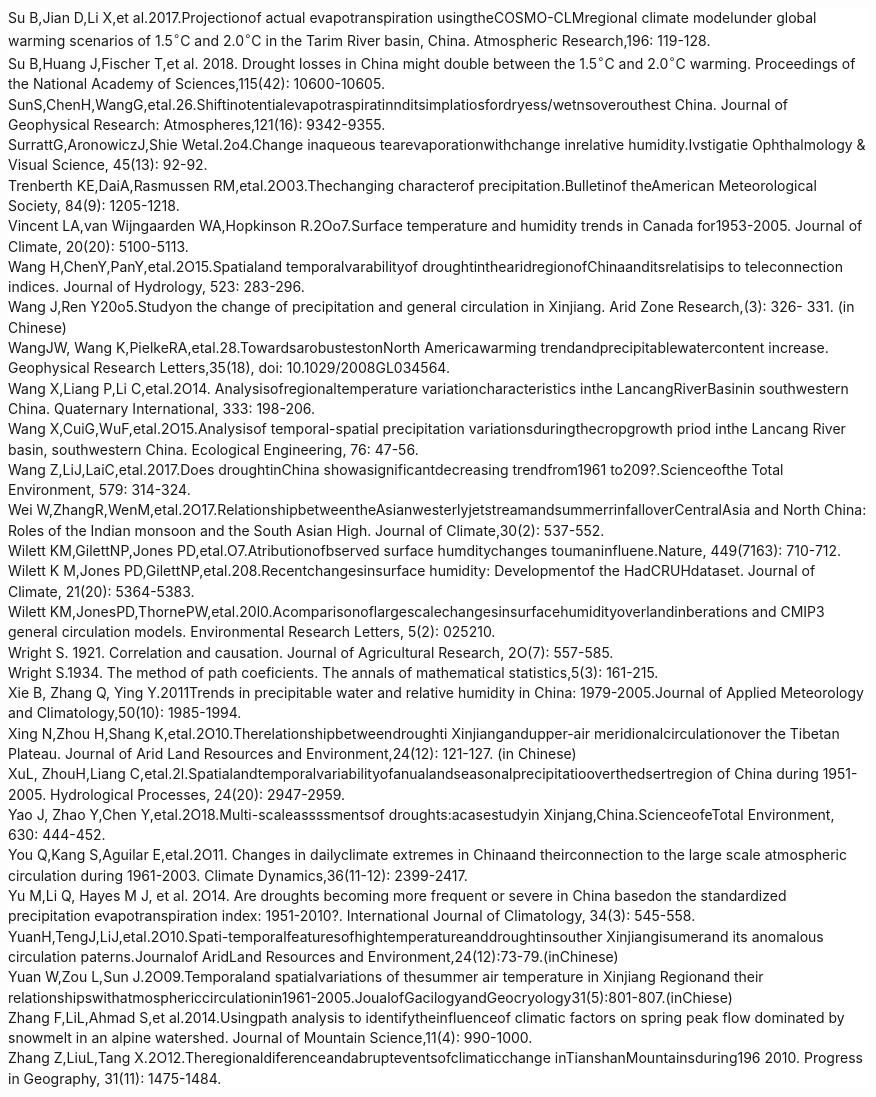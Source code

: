 Su B,Jian D,Li X,et al.2017.Projectionof actual evapotranspiration usingtheCOSMO-CLMregional climate modelunder global warming scenarios of $1 . 5 ^ { \circ } \mathrm { C }$ and $2 . 0 ^ { \circ } \mathrm { C }$ in the Tarim River basin, China. Atmospheric Research,196: 119-128.   
Su B,Huang J,Fischer T,et al. 2018. Drought losses in China might double between the $1 . 5 ^ { \circ } \mathrm { C }$ and $2 . 0 ^ { \circ } \mathrm { C }$ warming. Proceedings of the National Academy of Sciences,115(42): 10600-10605.   
SunS,ChenH,WangG,etal.26.Shiftinotentialevapotraspiratinnditsimplatiosfordryess/wetnsoverouthest China. Journal of Geophysical Research: Atmospheres,121(16): 9342-9355.   
SurrattG,AronowiczJ,Shie Wetal.2o4.Change inaqueous tearevaporationwithchange inrelative humidity.Ivstigatie Ophthalmology & Visual Science, 45(13): 92-92.   
Trenberth KE,DaiA,Rasmussen RM,etal.2O03.Thechanging characterof precipitation.Bulletinof theAmerican Meteorological Society, 84(9): 1205-1218.   
Vincent LA,van Wijngaarden WA,Hopkinson R.2Oo7.Surface temperature and humidity trends in Canada for1953-2005. Journal of Climate, 20(20): 5100-5113.   
Wang H,ChenY,PanY,etal.2O15.Spatialand temporalvarabilityof droughtinthearidregionofChinaanditsrelatisips to teleconnection indices. Journal of Hydrology, 523: 283-296.   
Wang J,Ren Y20o5.Studyon the change of precipitation and general circulation in Xinjiang. Arid Zone Research,(3): 326- 331. (in Chinese)   
WangJW, Wang K,PielkeRA,etal.28.TowardsarobustestonNorth Americawarming trendandprecipitablewatercontent increase. Geophysical Research Letters,35(18), doi: 10.1029/2008GL034564.   
Wang X,Liang P,Li C,etal.2O14. Analysisofregionaltemperature variationcharacteristics inthe LancangRiverBasinin southwestern China. Quaternary International, 333: 198-206.   
Wang X,CuiG,WuF,etal.2O15.Analysisof temporal-spatial precipitation variationsduringthecropgrowth priod inthe Lancang River basin, southwestern China. Ecological Engineering, 76: 47-56.   
Wang Z,LiJ,LaiC,etal.2017.Does droughtinChina showasignificantdecreasing trendfrom1961 to209?.Scienceofthe Total Environment, 579: 314-324.   
Wei W,ZhangR,WenM,etal.2O17.RelationshipbetweentheAsianwesterlyjetstreamandsummerrinfalloverCentralAsia and North China: Roles of the Indian monsoon and the South Asian High. Journal of Climate,30(2): 537-552.   
Wilett KM,GilettNP,Jones PD,etal.O7.Atributionofbserved surface humditychanges toumaninfluene.Nature, 449(7163): 710-712.   
Wilett K M,Jones PD,GilettNP,etal.208.Recentchangesinsurface humidity: Developmentof the HadCRUHdataset. Journal of Climate, 21(20): 5364-5383.   
Wilett KM,JonesPD,ThornePW,etal.20l0.Acomparisonoflargescalechangesinsurfacehumidityoverlandinberations and CMIP3 general circulation models. Environmental Research Letters, 5(2): 025210.   
Wright S. 1921. Correlation and causation. Journal of Agricultural Research, 2O(7): 557-585.   
Wright S.1934. The method of path coeficients. The annals of mathematical statistics,5(3): 161-215.   
Xie B, Zhang Q, Ying Y.2011Trends in precipitable water and relative humidity in China: 1979-2005.Journal of Applied Meteorology and Climatology,50(10): 1985-1994.   
Xing N,Zhou H,Shang K,etal.2O10.Therelationshipbetweendroughti Xinjiangandupper-air meridionalcirculationover the Tibetan Plateau. Journal of Arid Land Resources and Environment,24(12): 121-127. (in Chinese)   
XuL, ZhouH,Liang C,etal.2l.Spatialandtemporalvariabilityofanualandseasonalprecipitatiooverthedsertregion of China during 1951-2005. Hydrological Processes, 24(20): 2947-2959.   
Yao J, Zhao Y,Chen Y,etal.2O18.Multi-scaleassssmentsof droughts:acasestudyin Xinjang,China.ScienceofeTotal Environment, 630: 444-452.   
You Q,Kang S,Aguilar E,etal.2O11. Changes in dailyclimate extremes in Chinaand theirconnection to the large scale atmospheric circulation during 1961-2003. Climate Dynamics,36(11-12): 2399-2417.   
Yu M,Li Q, Hayes M J, et al. 2O14. Are droughts becoming more frequent or severe in China basedon the standardized precipitation evapotranspiration index: 1951-2010?. International Journal of Climatology, 34(3): 545-558.   
YuanH,TengJ,LiJ,etal.2O10.Spati-temporalfeaturesofhightemperatureanddroughtinsouther Xinjiangisumerand its anomalous circulation paterns.Journalof AridLand Resources and Environment,24(12):73-79.(inChinese)   
Yuan W,Zou L,Sun J.2O09.Temporaland spatialvariations of thesummer air temperature in Xinjiang Regionand their relationshipswithatmosphericcirculationin1961-2005.JoualofGacilogyandGeocryology31(5):801-807.(inChiese)   
Zhang F,LiL,Ahmad S,et al.2014.Usingpath analysis to identifytheinfluenceof climatic factors on spring peak flow dominated by snowmelt in an alpine watershed. Journal of Mountain Science,11(4): 990-1000.   
Zhang Z,LiuL,Tang X.2O12.Theregionaldiferenceandabrupteventsofclimaticchange inTianshanMountainsduring196 2010. Progress in Geography, 31(11): 1475-1484.   